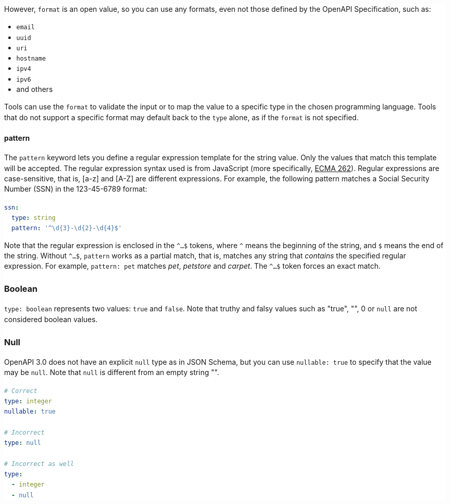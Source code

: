 However, `format` is an open value, so you can use any formats, even not those defined by the OpenAPI Specification, such as:

- `email`
- `uuid`
- `uri`
- `hostname`
- `ipv4`
- `ipv6`
- and others

Tools can use the `format` to validate the input or to map  the value to a specific type in the chosen programming language. 
Tools  that do not support a specific format may default back to the `type` alone, as if the `format` is not specified.

#### pattern

The `pattern` keyword lets you define a regular expression  template for the string value. 
Only the values that match this template  will be accepted. 
The regular expression syntax used is from JavaScript  (more specifically, [ECMA 262](https://www.ecma-international.org/ecma-262/5.1/#sec-15.10.1)). 
Regular expressions are case-sensitive, that is, [a-z] and [A-Z] are  different expressions. 
For example, the following pattern matches a  Social Security Number (SSN) in the 123-45-6789 format:

```yaml
ssn:
  type: string
  pattern: '^\d{3}-\d{2}-\d{4}$'
```

Note that the regular expression is enclosed in the `^…$` tokens, where `^` means the beginning of the string, and `$` means the end of the string. 
Without `^…$`, `pattern` works as a partial match, that is, matches any string that *contains* the specified regular expression. 
For example, `pattern: pet` matches *pet*, *petstore* and *carpet*. 
The `^…$` token forces an exact match.

### Boolean

`type: boolean` represents two values: `true` and `false`. 
Note that truthy and falsy values such as "true", "", 0 or `null` are not considered boolean values.

### Null

OpenAPI 3.0 does not have an explicit `null` type as in JSON Schema, but you can use `nullable: true` to specify that the value may be `null`. 
Note that `null` is different from an empty string "".

```yaml
# Correct
type: integer
nullable: true

# Incorrect
type: null

# Incorrect as well
type:
  - integer
  - null
```
